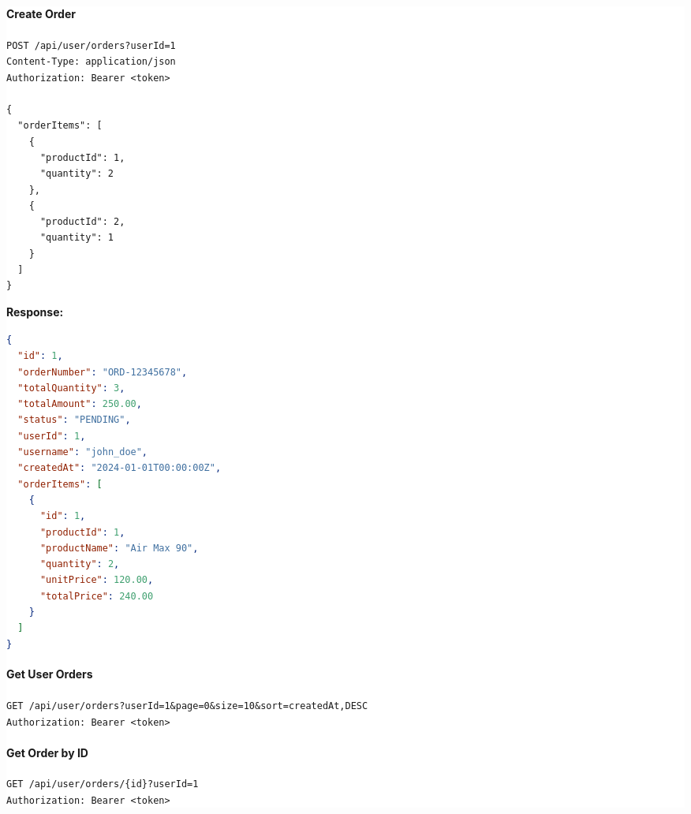 #### Create Order
```http
POST /api/user/orders?userId=1
Content-Type: application/json
Authorization: Bearer <token>

{
  "orderItems": [
    {
      "productId": 1,
      "quantity": 2
    },
    {
      "productId": 2,
      "quantity": 1
    }
  ]
}
```

**Response:**
```json
{
  "id": 1,
  "orderNumber": "ORD-12345678",
  "totalQuantity": 3,
  "totalAmount": 250.00,
  "status": "PENDING",
  "userId": 1,
  "username": "john_doe",
  "createdAt": "2024-01-01T00:00:00Z",
  "orderItems": [
    {
      "id": 1,
      "productId": 1,
      "productName": "Air Max 90",
      "quantity": 2,
      "unitPrice": 120.00,
      "totalPrice": 240.00
    }
  ]
}
```

#### Get User Orders
```http
GET /api/user/orders?userId=1&page=0&size=10&sort=createdAt,DESC
Authorization: Bearer <token>
```

#### Get Order by ID
```http
GET /api/user/orders/{id}?userId=1
Authorization: Bearer <token>
```
